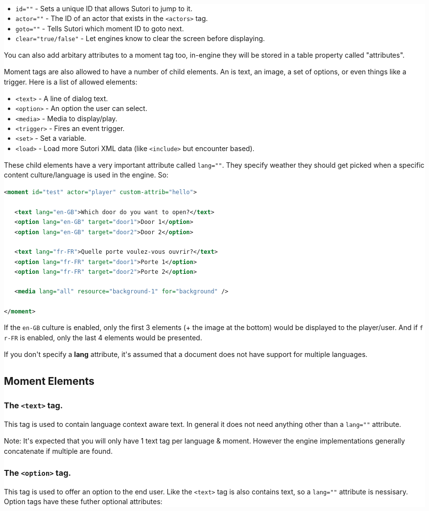 - `id=""` - Sets a unique ID that allows Sutori to jump to it.
- `actor=""` - The ID of an actor that exists in the `<actors>` tag.
- `goto=""` - Tells Sutori which moment ID to goto next.
- `clear="true/false"` - Let engines know to clear the screen before displaying.

You can also add arbitary attributes to a moment tag too, in-engine they will be stored in a table property called "attributes".

Moment tags are also allowed to have a number of child elements. An is text, an image, a set of options, or even things like a trigger. Here is a list of allowed elements:

- `<text>` - A line of dialog text. 
- `<option>` - An option the user can select.
- `<media>` - Media to display/play.
- `<trigger>` - Fires an event trigger.
- `<set>` - Set a variable.
- `<load>` - Load more Sutori XML data (like `<include>` but encounter based).

These child elements have a very important attribute called `lang=""`. They specify weather they should get picked when a specific content culture/language is used in the engine. So:

```xml
<moment id="test" actor="player" custom-attrib="hello">
   
   <text lang="en-GB">Which door do you want to open?</text>
   <option lang="en-GB" target="door1">Door 1</option>
   <option lang="en-GB" target="door2">Door 2</option>
   
   <text lang="fr-FR">Quelle porte voulez-vous ouvrir?</text>
   <option lang="fr-FR" target="door1">Porte 1</option>
   <option lang="fr-FR" target="door2">Porte 2</option>
   
   <media lang="all" resource="background-1" for="background" />
   
</moment>
```

If the `en-GB` culture is enabled, only the first 3 elements (+ the image at the bottom) would be displayed to the player/user. And if `fr-FR` is enabled, only the last 4 elements would be presented.

If you don't specify a **lang** attribute, it's assumed that a document does not have support for multiple languages.




## Moment Elements
### The `<text>` tag.
This tag is used to contain language context aware text. In general it does not need anything other than a `lang=""` attribute.

Note: It's expected that you will only have 1 text tag per language & moment. However the engine implementations generally concatenate if multiple are found.

### The `<option>` tag.
This tag is used to offer an option to the end user. Like the `<text>` tag is also contains text, so a `lang=""` attribute is nessisary. Option tags have these futher optional attributes:
